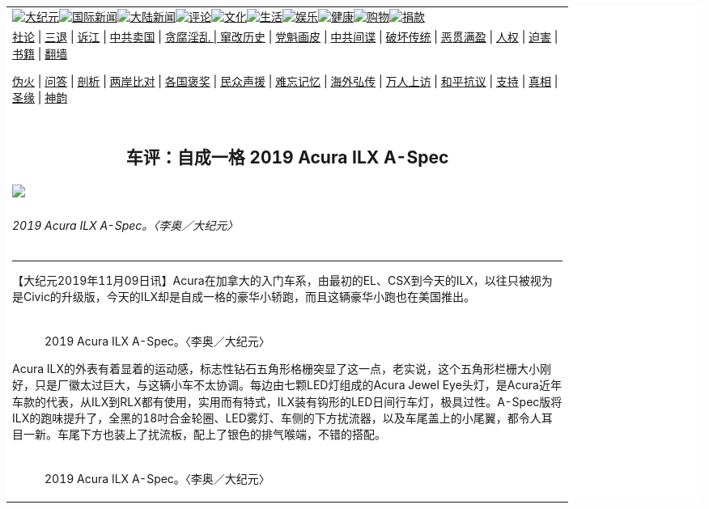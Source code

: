 <a name="1" id="1" target="_blank"></a><span id="1"></span>
<table border="0"><tr><td colspan="2" VALIGN=TOP><a href="https://github.com/cepxz249/djy/blob/master/gb/nsc413.md#1"><img src="https://gitlab.com/szzdlab/www/raw/master/t/djy/1.jpg" title="大纪元"></a><a href="https://github.com/cepxz249/djy/blob/master/gb/n24hr.md#1"><img src="https://gitlab.com/szzdlab/www/raw/master/t/djy/3.jpg" title="国际新闻"></a><a href="https://github.com/cepxz249/djy/blob/master/gb/nsc413.md#1"><img src="https://gitlab.com/szzdlab/www/raw/master/t/djy/4.jpg" title="大陆新闻"></a><a href="https://github.com/cepxz249/djy/blob/master/gb/news392.md#1"><img src="https://gitlab.com/szzdlab/www/raw/master/t/djy/5.jpg" title="评论"></a><a href="https://github.com/cepxz249/djy/blob/master/gb/news2007.md#1"><img src="https://gitlab.com/szzdlab/www/raw/master/t/djy/6.jpg" title="文化"></a><a href="https://github.com/cepxz249/djy/blob/master/gb/news2008.md#1"><img src="https://gitlab.com/szzdlab/www/raw/master/t/djy/7.jpg" title="生活"></a><a href="https://github.com/cepxz249/djy/blob/master/gb/ncyule.md#1"><img src="https://gitlab.com/szzdlab/www/raw/master/t/djy/8.jpg" title="娱乐"></a><a href="https://github.com/cepxz249/djy/blob/master/gb/nsc1002.md#1"><img src="https://gitlab.com/szzdlab/www/raw/master/t/djy/9.jpg" title="健康"><a href="https://www.youlucky.com"><img src="https://gitlab.com/szzdlab/www/raw/master/t/djy/10.jpg" title="购物"></a><a href="https://www.supportepoch.org/donation?utm_medium=epochtimes&utm_source=referral&utm_campaign=donate_button_djyhomepage"><img src="https://gitlab.com/szzdlab/www/raw/master/t/djy/12.jpg" title="捐款"></a></td></tr>
<tr><td colspan="2" VALIGN=TOP><a target="_blank" href="https://github.com/cepxz249/djy/blob/master/gb/9p.md#1">社论</a> | <a target="_blank" href="https://github.com/cepxz249/djy/blob/master/gb/nf5657.md#1">三退</a> | <a target="_blank" href="https://github.com/cepxz249/djy/blob/master/gb/nf6123.md#1">诉江</a> | <a target="_blank" href="https://github.com/cepxz249/djy/blob/master/gb/nf1176117.md#1">中共卖国</a> | <a target="_blank" href="https://github.com/cepxz249/djy/blob/master/gb/nf5773.md#1">贪腐淫乱 | <a target="_blank" href="https://github.com/cepxz249/djy/blob/master/gb/nf1176115.md#1">窜改历史</a> | <a target="_blank" href="https://github.com/cepxz249/djy/blob/master/gb/nf1176107.md#1">党魁画皮</a> | <a target="_blank" href="https://github.com/cepxz249/djy/blob/master/gb/nf1320400.md#1">中共间谍</a> | <a target="_blank" href="https://github.com/cepxz249/djy/blob/master/gb/nf1176114.md#1">破坏传统</a> | <a target="_blank" href="https://github.com/cepxz249/djy/blob/master/gb/nf5287.md#1">恶贯满盈</a> | <a target="_blank" href="https://github.com/cepxz249/djy/blob/master/gb/ncid278.md#1">人权</a> | <a target="_blank" href="https://github.com/cepxz249/djy/blob/master/gb/nf1176111.md#1">迫害</a> | <a target="_blank" href="https://github.com/cepxz249/djy/blob/master/gb/nf1235328.md#1">书籍</a> | <a target="_blank" href="https://github.com/cepxz249/www/blob/master/README.md?zsrh#1">翻墙</a></p><p><a target="_blank" href="https://github.com/cepxz249/djy/blob/master/gb/nf5562.md#1">伪火</a> | <a target="_blank" href="https://github.com/cepxz249/djy/blob/master/gb/nf4378.md#1">问答</a> | <a target="_blank" href="https://github.com/cepxz249/djy/blob/master/gb/nf5792.md#1">剖析</a> | <a target="_blank" href="https://github.com/cepxz249/djy/blob/master/gb/nf5735.md#1">两岸比对</a> | <a target="_blank" href="https://github.com/cepxz249/djy/blob/master/gb/nf6119.md#1">各国褒奖</a> | <a target="_blank" href="https://github.com/cepxz249/djy/blob/master/gb/nf6120.md#1">民众声援</a> | <a target="_blank" href="https://github.com/cepxz249/djy/blob/master/gb/nf1188594.md#1">难忘记忆</a> | <a target="_blank" href="https://github.com/cepxz249/djy/blob/master/gb/nf3180.md#1">海外弘传</a> | <a target="_blank" href="https://github.com/cepxz249/djy/blob/master/gb/nf5410.md#1">万人上访</a> | <a target="_blank" href="https://github.com/cepxz249/ntdtv/blob/master/gb/prog1530_1.md#1">和平抗议</a> | <a target="_blank" href="https://github.com/cepxz249/djy/blob/master/gb/nf4386.md#1">支持</a> | <a target="_blank" href="https://github.com/cepxz249/djy/blob/master/gb/nf4389.md#1">真相</a> | <a target="_blank" href="https://github.com/cepxz249/djy/blob/master/gb/nf5790.md#1">圣缘</a> | <a target="_blank" href="https://github.com/cepxz249/djy/blob/master/gb/nf4786.md#1">神韵</a></td></tr>
<tr><td VALIGN=TOP width="626"><h2 align=center>车评：自成一格 2019 Acura ILX A-Spec</h2>
<img src="http://i.epochtimes.com/assets/uploads/2019/11/2019_Acura_ILX_01-600x400.jpg" />
<h6>2019 Acura ILX A-Spec。〈李奥／大纪元〉
</h6>
<hr>
<p>【大纪元2019年11月09日讯】Acura在加拿大的入门车系，由最初的EL、CSX到今天的ILX，以往只被视为是Civic的升级版，今天的ILX却是自成一格的豪华小轿跑，而且这辆豪华小跑也在美国推出。</p>
<figure id="attachment_11643498" style="width: 600px" class="wp-caption alignnone"><a href="http://i.epochtimes.com/assets/uploads/2019/11/2019_Acura_ILX_03-e1573276533279.jpg"><img class="size-large wp-image-11643498" src="http://i.epochtimes.com/assets/uploads/2019/11/2019_Acura_ILX_03-600x400.jpg" alt="" width="600" b="400" /></a><figcaption class="wp-caption-text">2019 Acura ILX A-Spec。〈李奥／大纪元〉</figcaption></figure>
<p>Acura ILX的外表有着显着的运动感，标志性钻石五角形格栅突显了这一点，老实说，这个五角形栏栅大小刚好，只是厂徽太过巨大，与这辆小车不太协调。每边由七颗LED灯组成的Acura Jewel Eye头灯，是Acura近年车款的代表，从ILX到RLX都有使用，实用而有特式，ILX装有钩形的LED日间行车灯，极具过性。A-Spec版将ILX的跑味提升了，全黑的18吋合金轮圈、LED雾灯、车侧的下方扰流器，以及车尾盖上的小尾翼，都令人耳目一新。车尾下方也装上了扰流板，配上了银色的排气喉端，不错的搭配。</p>
<figure id="attachment_11643501" style="width: 600px" class="wp-caption alignnone"><a href="http://i.epochtimes.com/assets/uploads/2019/11/2019_Acura_ILX_16-e1573276568499.jpg"><img class="size-large wp-image-11643501" src="http://i.epochtimes.com/assets/uploads/2019/11/2019_Acura_ILX_16-600x400.jpg" alt="" width="600" b="400" /></a><figcaption class="wp-caption-text">2019 Acura ILX A-Spec。〈李奥／大纪元〉</figcaption></figure>